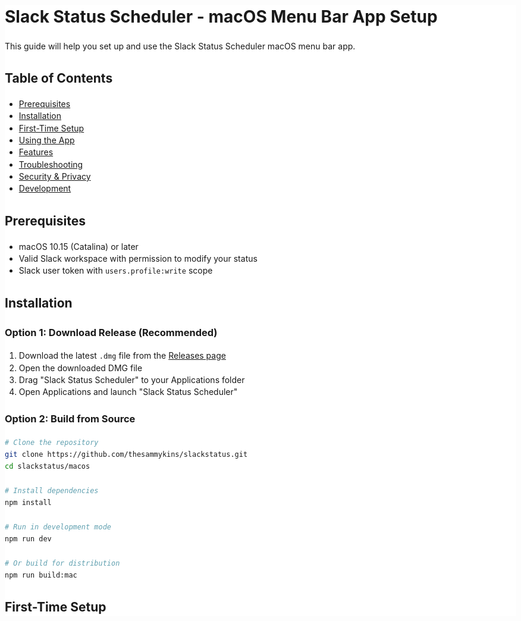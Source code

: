 # Slack Status Scheduler - macOS Menu Bar App Setup

This guide will help you set up and use the Slack Status Scheduler macOS menu
bar app.

## Table of Contents

- [Prerequisites](#prerequisites)
- [Installation](#installation)
- [First-Time Setup](#first-time-setup)
- [Using the App](#using-the-app)
- [Features](#features)
- [Troubleshooting](#troubleshooting)
- [Security & Privacy](#security--privacy)
- [Development](#development)

## Prerequisites

- macOS 10.15 (Catalina) or later
- Valid Slack workspace with permission to modify your status
- Slack user token with `users.profile:write` scope

## Installation

### Option 1: Download Release (Recommended)

1. Download the latest `.dmg` file from the
   [Releases page](https://github.com/thesammykins/slackstatus/releases)
2. Open the downloaded DMG file
3. Drag "Slack Status Scheduler" to your Applications folder
4. Open Applications and launch "Slack Status Scheduler"

### Option 2: Build from Source

```bash
# Clone the repository
git clone https://github.com/thesammykins/slackstatus.git
cd slackstatus/macos

# Install dependencies
npm install

# Run in development mode
npm run dev

# Or build for distribution
npm run build:mac
```

## First-Time Setup
